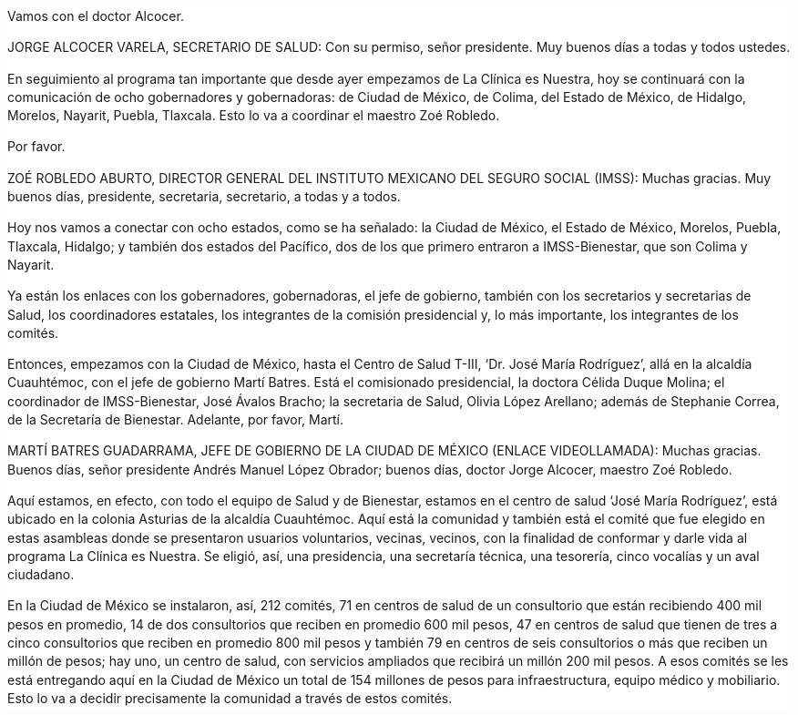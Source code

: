 Vamos con el doctor Alcocer.

JORGE ALCOCER VARELA, SECRETARIO DE SALUD: Con su permiso, señor presidente.
Muy buenos días a todas y todos ustedes.

En seguimiento al programa tan importante que desde ayer empezamos de La
Clínica es Nuestra, hoy se continuará con la comunicación de ocho gobernadores
y gobernadoras: de Ciudad de México, de Colima, del Estado de México, de
Hidalgo, Morelos, Nayarit, Puebla, Tlaxcala. Esto lo va a coordinar el maestro
Zoé Robledo.

Por favor.

ZOÉ ROBLEDO ABURTO, DIRECTOR GENERAL DEL INSTITUTO MEXICANO DEL SEGURO SOCIAL
(IMSS): Muchas gracias. Muy buenos días, presidente, secretaria, secretario, a
todas y a todos.

Hoy nos vamos a conectar con ocho estados, como se ha señalado: la Ciudad de
México, el Estado de México, Morelos, Puebla, Tlaxcala, Hidalgo; y también dos
estados del Pacífico, dos de los que primero entraron a IMSS-Bienestar, que
son Colima y Nayarit.

Ya están los enlaces con los gobernadores, gobernadoras, el jefe de gobierno,
también con los secretarios y secretarias de Salud, los coordinadores
estatales, los integrantes de la comisión presidencial y, lo más importante,
los integrantes de los comités.

Entonces, empezamos con la Ciudad de México, hasta el Centro de Salud T-III,
‘Dr. José María Rodríguez’, allá en la alcaldía Cuauhtémoc, con el jefe de
gobierno Martí Batres. Está el comisionado presidencial, la doctora Célida
Duque Molina; el coordinador de IMSS-Bienestar, José Ávalos Bracho; la
secretaria de Salud, Olivia López Arellano; además de Stephanie Correa, de la
Secretaría de Bienestar. Adelante, por favor, Martí.

MARTÍ BATRES GUADARRAMA, JEFE DE GOBIERNO DE LA CIUDAD DE MÉXICO (ENLACE
VIDEOLLAMADA): Muchas gracias. Buenos días, señor presidente Andrés Manuel
López Obrador; buenos días, doctor Jorge Alcocer, maestro Zoé Robledo.

Aquí estamos, en efecto, con todo el equipo de Salud y de Bienestar, estamos
en el centro de salud ‘José María Rodríguez’, está ubicado en la colonia
Asturias de la alcaldía Cuauhtémoc. Aquí está la comunidad y también está el
comité que fue elegido en estas asambleas donde se presentaron usuarios
voluntarios, vecinas, vecinos, con la finalidad de conformar y darle vida al
programa La Clínica es Nuestra. Se eligió, así, una presidencia, una
secretaría técnica, una tesorería, cinco vocalías y un aval ciudadano.

En la Ciudad de México se instalaron, así, 212 comités, 71 en centros de salud
de un consultorio que están recibiendo 400 mil pesos en promedio, 14 de dos
consultorios que reciben en promedio 600 mil pesos, 47 en centros de salud que
tienen de tres a cinco consultorios que reciben en promedio 800 mil pesos y
también 79 en centros de seis consultorios o más que reciben un millón de
pesos; hay uno, un centro de salud, con servicios ampliados que recibirá un
millón 200 mil pesos. A esos comités se les está entregando aquí en la Ciudad
de México un total de 154 millones de pesos para infraestructura, equipo
médico y mobiliario. Esto lo va a decidir precisamente la comunidad a través
de estos comités.
